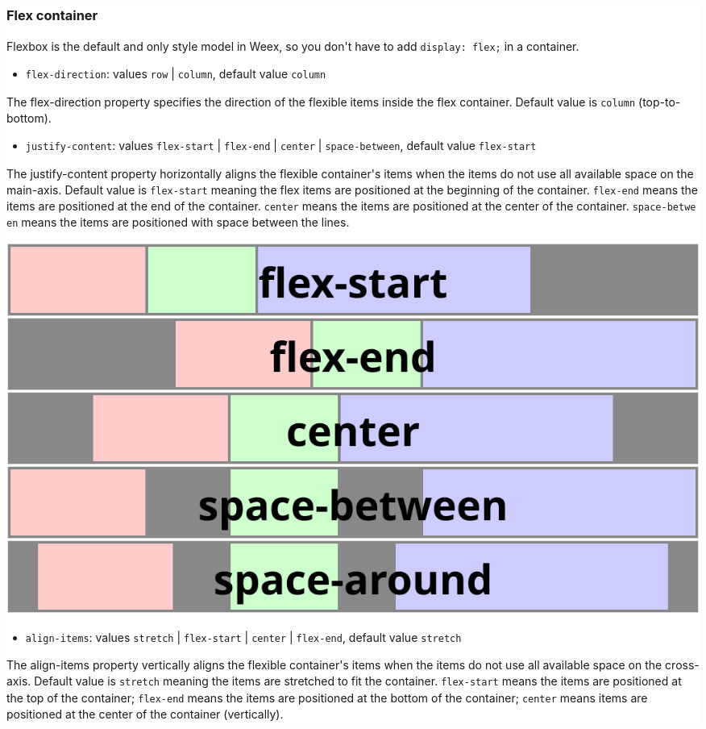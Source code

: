 ### Flex container

Flexbox is the default and only style model in Weex, so you don't have to add `display: flex;` in a container.

- `flex-direction`: values `row` | `column`, default value `column`

The flex-direction property specifies the direction of the flexible items inside the flex container. Default value is `column` (top-to-bottom).

- `justify-content`: values `flex-start` | `flex-end` | `center` | `space-between`, default value `flex-start`

The justify-content property horizontally aligns the flexible container's items when the items do not use all available space on the main-axis. Default value is `flex-start` meaning the flex items are positioned at the beginning of the container. `flex-end` means the items are positioned at the end of the container. `center` means the items are positioned at the center of the container. `space-between` means the items are positioned with space between the lines.

![justify-content](../images/css-flexbox-justify.svg)

- `align-items`: values `stretch` | `flex-start` | `center` | `flex-end`, default value `stretch`

The align-items property vertically aligns the flexible container's items when the items do not use all available space on the cross-axis. Default value is `stretch` meaning the items are stretched to fit the container. `flex-start` means the items are positioned at the top of the container; `flex-end` means the items are positioned at the bottom of the container; `center` means items are positioned at the center of the container (vertically).
